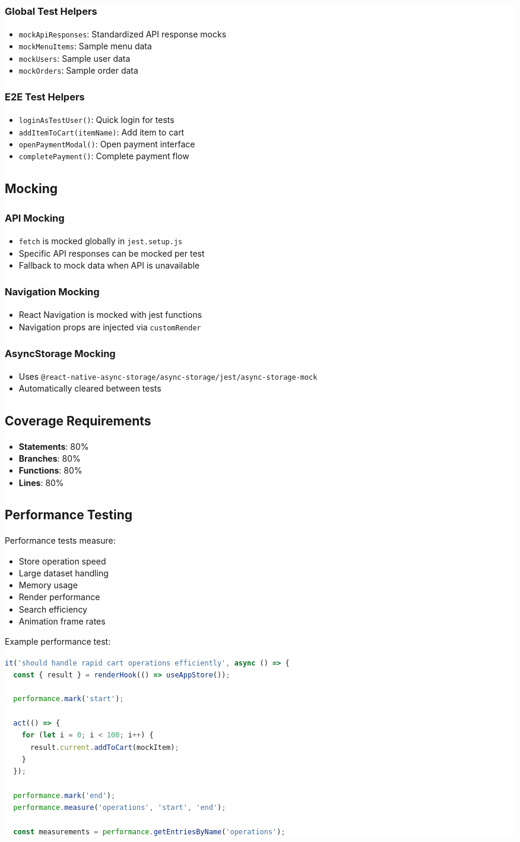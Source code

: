 ### Global Test Helpers
- `mockApiResponses`: Standardized API response mocks
- `mockMenuItems`: Sample menu data
- `mockUsers`: Sample user data
- `mockOrders`: Sample order data

### E2E Test Helpers
- `loginAsTestUser()`: Quick login for tests
- `addItemToCart(itemName)`: Add item to cart
- `openPaymentModal()`: Open payment interface
- `completePayment()`: Complete payment flow

## Mocking

### API Mocking
- `fetch` is mocked globally in `jest.setup.js`
- Specific API responses can be mocked per test
- Fallback to mock data when API is unavailable

### Navigation Mocking
- React Navigation is mocked with jest functions
- Navigation props are injected via `customRender`

### AsyncStorage Mocking
- Uses `@react-native-async-storage/async-storage/jest/async-storage-mock`
- Automatically cleared between tests

## Coverage Requirements

- **Statements**: 80%
- **Branches**: 80%
- **Functions**: 80%
- **Lines**: 80%

## Performance Testing

Performance tests measure:
- Store operation speed
- Large dataset handling
- Memory usage
- Render performance
- Search efficiency
- Animation frame rates

Example performance test:

```typescript
it('should handle rapid cart operations efficiently', async () => {
  const { result } = renderHook(() => useAppStore());
  
  performance.mark('start');
  
  act(() => {
    for (let i = 0; i < 100; i++) {
      result.current.addToCart(mockItem);
    }
  });
  
  performance.mark('end');
  performance.measure('operations', 'start', 'end');
  
  const measurements = performance.getEntriesByName('operations');
```